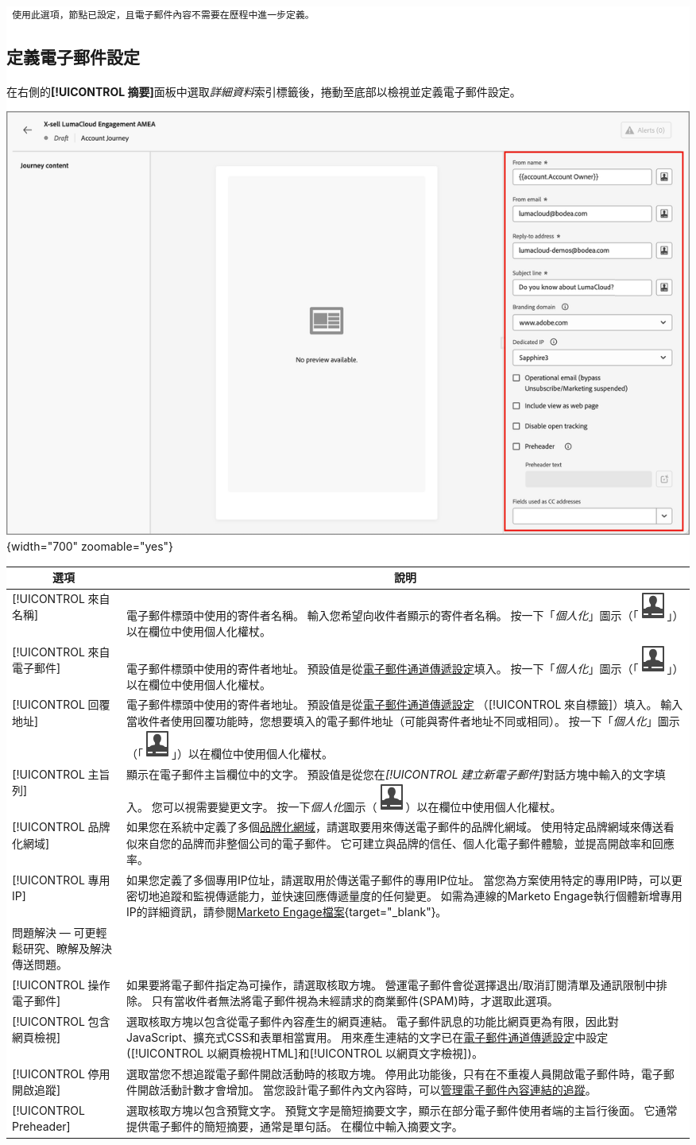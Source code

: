      使用此選項，節點已設定，且電子郵件內容不需要在歷程中進一步定義。

## 定義電子郵件設定

在右側的&#x200B;**[!UICONTROL 摘要]**&#x200B;面板中選取&#x200B;_詳細資料_&#x200B;索引標籤後，捲動至底部以檢視並定義電子郵件設定。

![電子郵件設定](./assets/email-summary-details-settings.png){width="700" zoomable="yes"}

| 選項 | 說明 |
| ------ | ----------- |
| [!UICONTROL 來自名稱] | 電子郵件標頭中使用的寄件者名稱。 輸入您希望向收件者顯示的寄件者名稱。 按一下「_個人化_」圖示（「![個人化圖示](../assets/do-not-localize/icon-personalize.svg)」）以在欄位中使用個人化權杖。 |
| [!UICONTROL 來自電子郵件] | 電子郵件標頭中使用的寄件者地址。 預設值是從[電子郵件通道傳遞設定](../admin/configure-channels-emails.md#delivery-settings)填入。 按一下「_個人化_」圖示（「![個人化圖示](../assets/do-not-localize/icon-personalize.svg)」）以在欄位中使用個人化權杖。 |
| [!UICONTROL 回覆地址] | 電子郵件標頭中使用的寄件者地址。 預設值是從[電子郵件通道傳遞設定](../admin/configure-channels-emails.md#delivery-settings) （[!UICONTROL 來自標籤]）填入。 輸入當收件者使用回覆功能時，您想要填入的電子郵件地址（可能與寄件者地址不同或相同）。 按一下「_個人化_」圖示（「![個人化圖示](../assets/do-not-localize/icon-personalize.svg)」）以在欄位中使用個人化權杖。 |
| [!UICONTROL 主旨列] | 顯示在電子郵件主旨欄位中的文字。 預設值是從您在&#x200B;_[!UICONTROL 建立新電子郵件]_&#x200B;對話方塊中輸入的文字填入。 您可以視需要變更文字。 按一下&#x200B;_個人化_&#x200B;圖示（![個人化圖示](../assets/do-not-localize/icon-personalize.svg)）以在欄位中使用個人化權杖。 |
| [!UICONTROL 品牌化網域] | 如果您在系統中定義了多個[品牌化網域](../admin/configure-channels-emails.md#branding-domains)，請選取要用來傳送電子郵件的品牌化網域。 使用特定品牌網域來傳送看似來自您的品牌而非整個公司的電子郵件。 它可建立與品牌的信任、個人化電子郵件體驗，並提高開啟率和回應率。 |
| [!UICONTROL 專用IP] | 如果您定義了多個專用IP位址，請選取用於傳送電子郵件的專用IP位址。 當您為方案使用特定的專用IP時，可以更密切地追蹤和監視傳遞能力，並快速回應傳遞量度的任何變更。 如需為連線的Marketo Engage執行個體新增專用IP的詳細資訊，請參閱[Marketo Engage檔案](https://experienceleague.adobe.com/en/docs/marketo/using/product-docs/email-marketing/deliverability/use-your-dedicated-ip-addresses-to-send-emails){target="_blank"}。 |
| 問題解決 — 可更輕鬆研究、瞭解及解決傳送問題。 |
| [!UICONTROL 操作電子郵件] | 如果要將電子郵件指定為可操作，請選取核取方塊。 營運電子郵件會從選擇退出/取消訂閱清單及通訊限制中排除。 只有當收件者無法將電子郵件視為未經請求的商業郵件(SPAM)時，才選取此選項。 |
| [!UICONTROL 包含網頁檢視] | 選取核取方塊以包含從電子郵件內容產生的網頁連結。 電子郵件訊息的功能比網頁更為有限，因此對JavaScript、擴充式CSS和表單相當實用。 用來產生連結的文字已在[電子郵件通道傳遞設定](../admin/configure-channels-emails.md#delivery-settings)中設定([!UICONTROL 以網頁檢視HTML]和[!UICONTROL 以網頁文字檢視])。 |
| [!UICONTROL 停用開啟追蹤] | 選取當您不想追蹤電子郵件開啟活動時的核取方塊。 停用此功能後，只有在不重複人員開啟電子郵件時，電子郵件開啟活動計數才會增加。 當您設計電子郵件內文內容時，可以[管理電子郵件內容連結的追蹤](./email-authoring.md#content-authoring---link-tracking)。 |
| [!UICONTROL Preheader] | 選取核取方塊以包含預覽文字。 預覽文字是簡短摘要文字，顯示在部分電子郵件使用者端的主旨行後面。 它通常提供電子郵件的簡短摘要，通常是單句話。 在欄位中輸入摘要文字。 |